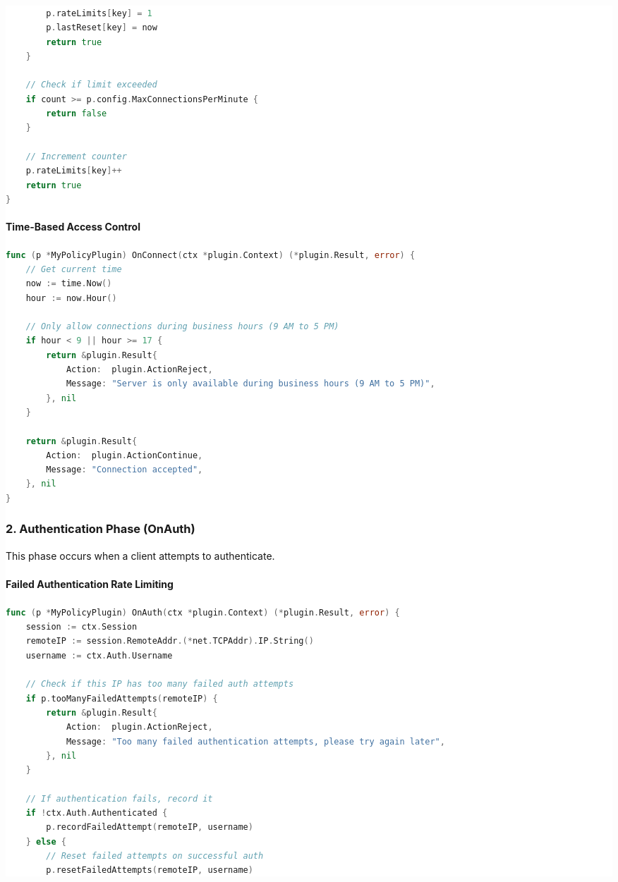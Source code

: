 ```go
        p.rateLimits[key] = 1
        p.lastReset[key] = now
        return true
    }
    
    // Check if limit exceeded
    if count >= p.config.MaxConnectionsPerMinute {
        return false
    }
    
    // Increment counter
    p.rateLimits[key]++
    return true
}
```

#### Time-Based Access Control

```go
func (p *MyPolicyPlugin) OnConnect(ctx *plugin.Context) (*plugin.Result, error) {
    // Get current time
    now := time.Now()
    hour := now.Hour()
    
    // Only allow connections during business hours (9 AM to 5 PM)
    if hour < 9 || hour >= 17 {
        return &plugin.Result{
            Action:  plugin.ActionReject,
            Message: "Server is only available during business hours (9 AM to 5 PM)",
        }, nil
    }
    
    return &plugin.Result{
        Action:  plugin.ActionContinue,
        Message: "Connection accepted",
    }, nil
}
```

### 2. Authentication Phase (OnAuth)

This phase occurs when a client attempts to authenticate.

#### Failed Authentication Rate Limiting

```go
func (p *MyPolicyPlugin) OnAuth(ctx *plugin.Context) (*plugin.Result, error) {
    session := ctx.Session
    remoteIP := session.RemoteAddr.(*net.TCPAddr).IP.String()
    username := ctx.Auth.Username
    
    // Check if this IP has too many failed auth attempts
    if p.tooManyFailedAttempts(remoteIP) {
        return &plugin.Result{
            Action:  plugin.ActionReject,
            Message: "Too many failed authentication attempts, please try again later",
        }, nil
    }
    
    // If authentication fails, record it
    if !ctx.Auth.Authenticated {
        p.recordFailedAttempt(remoteIP, username)
    } else {
        // Reset failed attempts on successful auth
        p.resetFailedAttempts(remoteIP, username)
```